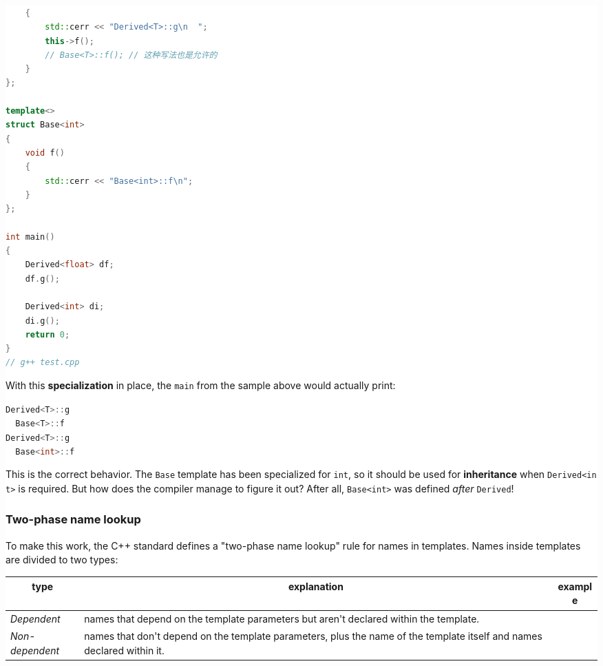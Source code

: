 ```c++
	{
		std::cerr << "Derived<T>::g\n  ";
		this->f();
        // Base<T>::f(); // 这种写法也是允许的
	}
};

template<>
struct Base<int>
{
	void f()
	{
		std::cerr << "Base<int>::f\n";
	}
};

int main()
{
	Derived<float> df;
	df.g();

	Derived<int> di;
	di.g();
	return 0;
}
// g++ test.cpp

```

With this **specialization** in place, the `main` from the sample above would actually print:

```c++
Derived<T>::g
  Base<T>::f
Derived<T>::g
  Base<int>::f
```

This is the correct behavior. The `Base` template has been specialized for `int`, so it should be used for **inheritance** when `Derived<int>` is required. But how does the compiler manage to figure it out? After all, `Base<int>` was defined *after* `Derived`!

### Two-phase name lookup

To make this work, the C++ standard defines a "two-phase name lookup" rule for names in templates. Names inside templates are divided to two types:

| type            | explanation                                                  | example |
| --------------- | ------------------------------------------------------------ | ------- |
| *Dependent*     | names that depend on the template parameters but aren't declared within the template. |         |
| *Non-dependent* | names that don't depend on the template parameters, plus the name of the template itself and names declared within it. |         |
